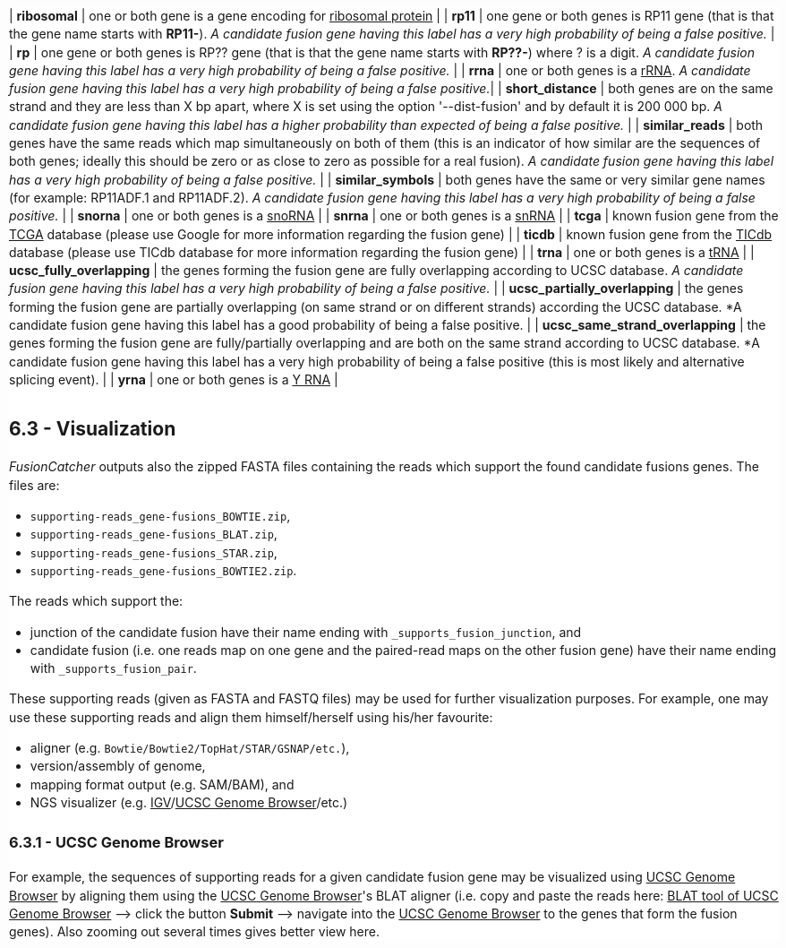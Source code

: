 | **ribosomal**  | one or both gene is a gene encoding for [ribosomal protein](http://en.wikipedia.org/wiki/Ribosomal_protein) |
| **rp11**          | one gene or both genes is RP11 gene (that is that the gene name starts with **RP11-**). *A candidate fusion gene having this label has a very high probability of being a false positive.* |
| **rp**            | one gene or both genes is RP?? gene (that is that the gene name starts with **RP??-**) where ? is a digit. *A candidate fusion gene having this label has a very high probability of being a false positive.* |
| **rrna**                | one or both genes is a [rRNA](http://en.wikipedia.org/wiki/Ribosomal_RNA).  *A candidate fusion gene having this label has a very high probability of being a false positive.*|
| **short\_distance**     | both genes are on the same strand and they are less than X bp apart, where X is set using the option '--dist-fusion' and by default it is 200 000 bp. *A candidate fusion gene having this label has a higher probability than expected of being a false positive.* |
| **similar\_reads**      | both genes have the same reads which map simultaneously on both of them (this is an indicator of how similar are the sequences of both genes; ideally this should be zero or as close to zero as possible for a real fusion). *A candidate fusion gene having this label has a very high probability of being a false positive.* |
| **similar\_symbols**    | both genes have the same or very similar gene names (for example: RP11ADF.1 and RP11ADF.2). *A candidate fusion gene having this label has a very high probability of being a false positive.* |
| **snorna**              | one or both genes is a [snoRNA](http://en.wikipedia.org/wiki/Small_nucleolar_RNA) |
| **snrna**               | one or both genes is a [snRNA](http://en.wikipedia.org/wiki/Small_nuclear_RNA) |
| **tcga**                | known fusion gene from the [TCGA](https://tcga-data.nci.nih.gov/tcga/) database (please use Google for more information regarding the fusion gene) |
| **ticdb**               | known fusion gene from the [TICdb](http://www.unav.es/genetica/TICdb/) database (please use TICdb database for more information regarding the fusion gene) |
| **trna**                | one or both genes is a [tRNA](http://en.wikipedia.org/wiki/Transfer_RNA) |
| **ucsc\_fully\_overlapping** | the genes forming the fusion gene are fully overlapping according to UCSC database. *A candidate fusion gene having this label has a very high probability of being a false positive.* |
| **ucsc\_partially\_overlapping** | the genes forming the fusion gene are partially overlapping (on same strand or on different strands) according the UCSC database.  *A candidate fusion gene having this label has a good probability of being a false positive.</i> </font> |
| **ucsc\_same\_strand\_overlapping** | the genes forming the fusion gene are fully/partially overlapping and are both on the same strand according to UCSC database. *A candidate fusion gene having this label has a very high probability of being a false positive (this is most likely and alternative splicing event).</i> </font> |
| **yrna**                | one or both genes is a [Y RNA](http://en.wikipedia.org/wiki/Y_RNA) |


## 6.3 - Visualization
*FusionCatcher* outputs also the zipped FASTA files containing the reads which support the found candidate fusions genes. The files are:
  * `supporting-reads_gene-fusions_BOWTIE.zip`,
  * `supporting-reads_gene-fusions_BLAT.zip`,
  * `supporting-reads_gene-fusions_STAR.zip`,
  * `supporting-reads_gene-fusions_BOWTIE2.zip`.

The reads which support the:
  * junction of the candidate fusion have their name ending with `_supports_fusion_junction`, and
  * candidate fusion (i.e. one reads map on one gene and the paired-read maps on the other fusion gene) have their name ending with `_supports_fusion_pair`.

These supporting reads (given as FASTA and FASTQ files) may be used for further visualization purposes. For example, one may use these supporting reads and align them himself/herself using his/her favourite:
  * aligner (e.g. `Bowtie/Bowtie2/TopHat/STAR/GSNAP/etc.`),
  * version/assembly of genome,
  * mapping format output (e.g. SAM/BAM), and
  * NGS visualizer (e.g. [IGV](http://www.broadinstitute.org/igv/)/[UCSC Genome Browser](http://genome.ucsc.edu/)/etc.)

### 6.3.1 - UCSC Genome Browser
For example, the sequences of supporting reads for a given candidate fusion gene may be visualized using [UCSC Genome Browser](http://genome.ucsc.edu/) by aligning them using the [UCSC Genome Browser](http://genome.ucsc.edu/)'s  BLAT aligner (i.e. copy and paste the reads here: [BLAT tool of UCSC Genome Browser](http://genome.ucsc.edu/cgi-bin/hgBlat?command=start) --> click the button **Submit** --> navigate into the [UCSC Genome Browser](http://genome.ucsc.edu/) to the genes that form the fusion genes). Also zooming out several times gives better view here.
